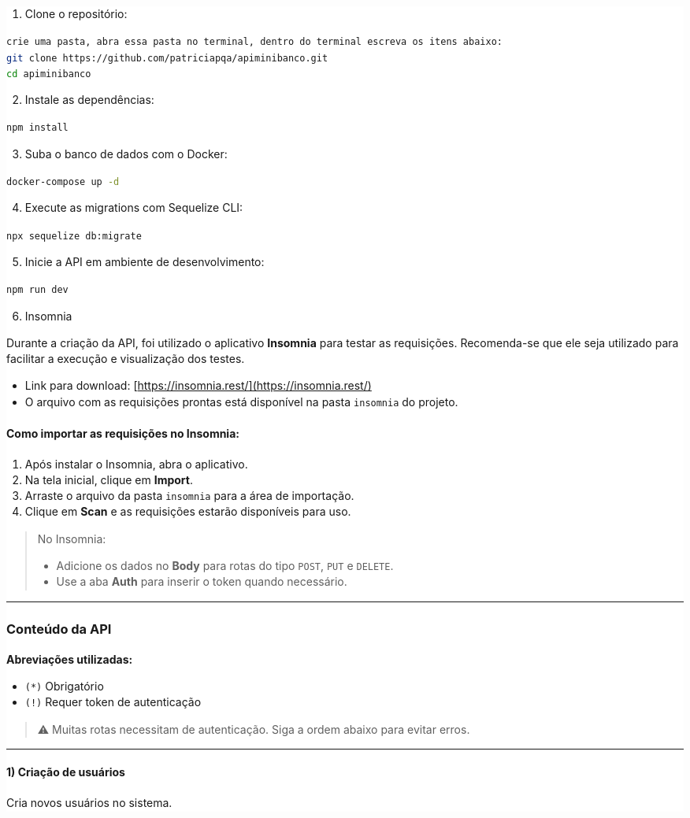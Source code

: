 
1) Clone o repositório:
```bash
crie uma pasta, abra essa pasta no terminal, dentro do terminal escreva os itens abaixo:
git clone https://github.com/patriciapqa/apiminibanco.git
cd apiminibanco
```
2) Instale as dependências:
```bash
npm install
```
3) Suba o banco de dados com o Docker:
```bash
docker-compose up -d
```

4) Execute as migrations com Sequelize CLI:
```bash
npx sequelize db:migrate
```

5) Inicie a API em ambiente de desenvolvimento:
```bash
npm run dev
```

6) Insomnia

Durante a criação da API, foi utilizado o aplicativo **Insomnia** para testar as requisições. Recomenda-se que ele seja utilizado para facilitar a execução e visualização dos testes.

- Link para download: [https://insomnia.rest/](https://insomnia.rest/)
- O arquivo com as requisições prontas está disponível na pasta `insomnia` do projeto.

#### Como importar as requisições no Insomnia:
1. Após instalar o Insomnia, abra o aplicativo.
2. Na tela inicial, clique em **Import**.
3. Arraste o arquivo da pasta `insomnia` para a área de importação.
4. Clique em **Scan** e as requisições estarão disponíveis para uso.

> No Insomnia:
> - Adicione os dados no **Body** para rotas do tipo `POST`, `PUT` e `DELETE`.
> - Use a aba **Auth** para inserir o token quando necessário.

---

### Conteúdo da API

**Abreviações utilizadas:**
- `(*)` Obrigatório
- `(!)` Requer token de autenticação

> ⚠️ Muitas rotas necessitam de autenticação. Siga a ordem abaixo para evitar erros.

---

#### 1) Criação de usuários
Cria novos usuários no sistema.
